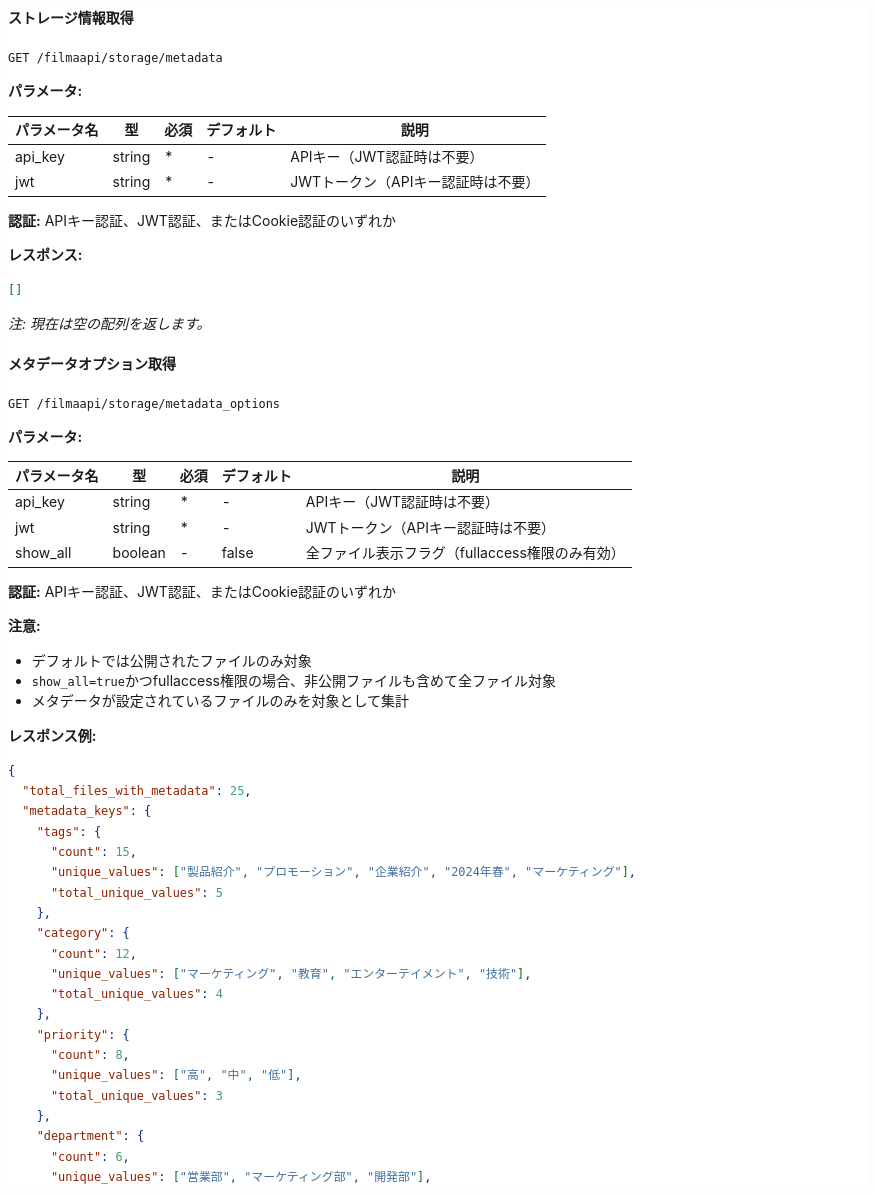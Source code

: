 #### ストレージ情報取得

```
GET /filmaapi/storage/metadata
```

**パラメータ:**

| パラメータ名 | 型 | 必須 | デフォルト | 説明 |
|---|---|---|---|---|
| api_key | string | * | - | APIキー（JWT認証時は不要） |
| jwt | string | * | - | JWTトークン（APIキー認証時は不要） |

**認証:** APIキー認証、JWT認証、またはCookie認証のいずれか

**レスポンス:**
```json
[]
```

*注: 現在は空の配列を返します。*

#### メタデータオプション取得

```
GET /filmaapi/storage/metadata_options
```

**パラメータ:**

| パラメータ名 | 型 | 必須 | デフォルト | 説明 |
|---|---|---|---|---|
| api_key | string | * | - | APIキー（JWT認証時は不要） |
| jwt | string | * | - | JWTトークン（APIキー認証時は不要） |
| show_all | boolean | - | false | 全ファイル表示フラグ（fullaccess権限のみ有効） |

**認証:** APIキー認証、JWT認証、またはCookie認証のいずれか

**注意:**
- デフォルトでは公開されたファイルのみ対象
- `show_all=true`かつfullaccess権限の場合、非公開ファイルも含めて全ファイル対象
- メタデータが設定されているファイルのみを対象として集計

**レスポンス例:**

```json
{
  "total_files_with_metadata": 25,
  "metadata_keys": {
    "tags": {
      "count": 15,
      "unique_values": ["製品紹介", "プロモーション", "企業紹介", "2024年春", "マーケティング"],
      "total_unique_values": 5
    },
    "category": {
      "count": 12,
      "unique_values": ["マーケティング", "教育", "エンターテイメント", "技術"],
      "total_unique_values": 4
    },
    "priority": {
      "count": 8,
      "unique_values": ["高", "中", "低"],
      "total_unique_values": 3
    },
    "department": {
      "count": 6,
      "unique_values": ["営業部", "マーケティング部", "開発部"],
```